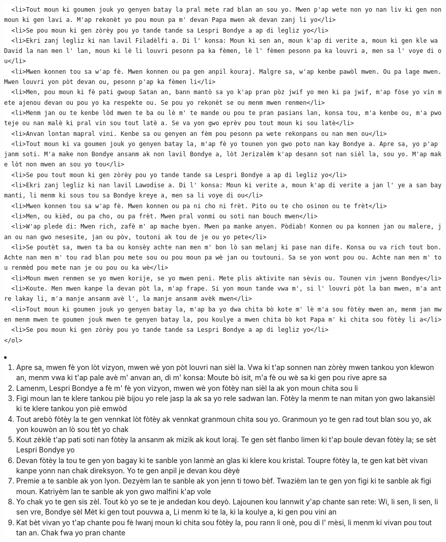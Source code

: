       <li>Tout moun ki goumen jouk yo genyen batay la pral mete rad blan an sou yo. Mwen p'ap wete non yo nan liv ki gen non moun ki gen lavi a. M'ap rekonèt yo pou moun pa m' devan Papa mwen ak devan zanj li yo</li>
      <li>Se pou moun ki gen zòrèy pou yo tande tande sa Lespri Bondye a ap di legliz yo</li>
      <li>Ekri zanj legliz ki nan lavil Filadèlfi a. Di l' konsa: Moun ki sen an, moun k'ap di verite a, moun ki gen kle wa David la nan men l' lan, moun ki lè li louvri pesonn pa ka fèmen, lè l' fèmen pesonn pa ka louvri a, men sa l' voye di ou</li>
      <li>Mwen konnen tou sa w'ap fè. Mwen konnen ou pa gen anpil kouraj. Malgre sa, w'ap kenbe pawòl mwen. Ou pa lage mwen. Mwen louvri yon pòt devan ou, pesonn p'ap ka fèmen li</li>
      <li>Men, pou moun ki fè pati gwoup Satan an, bann mantò sa yo k'ap pran pòz jwif yo men ki pa jwif, m'ap fòse yo vin mete ajenou devan ou pou yo ka respekte ou. Se pou yo rekonèt se ou menm mwen renmen</li>
      <li>Menm jan ou te kenbe lòd mwen te ba ou lè m' te mande ou pou te pran pasians lan, konsa tou, m'a kenbe ou, m'a pwoteje ou nan malè ki pral vin sou tout latè a. Se va yon gwo eprèv pou tout moun ki sou latè</li>
      <li>Anvan lontan mapral vini. Kenbe sa ou genyen an fèm pou pesonn pa wete rekonpans ou nan men ou</li>
      <li>Tout moun ki va goumen jouk yo genyen batay la, m'ap fè yo tounen yon gwo poto nan kay Bondye a. Apre sa, yo p'ap janm soti. M'a make non Bondye ansanm ak non lavil Bondye a, lòt Jerizalèm k'ap desann sot nan sièl la, sou yo. M'ap make lòt non mwen an sou yo tou</li>
      <li>Se pou tout moun ki gen zòrèy pou yo tande tande sa Lespri Bondye a ap di legliz yo</li>
      <li>Ekri zanj legliz ki nan lavil Lawodise a. Di l' konsa: Moun ki verite a, moun k'ap di verite a jan l' ye a san bay manti, li menm ki sous tou sa Bondye kreye a, men sa li voye di ou</li>
      <li>Mwen konnen tou sa w'ap fè. Mwen konnen ou pa ni cho ni frèt. Pito ou te cho osinon ou te frèt</li>
      <li>Men, ou kièd, ou pa cho, ou pa frèt. Mwen pral vonmi ou soti nan bouch mwen</li>
      <li>W'ap plede di: Mwen rich, zafè m' ap mache byen. Mwen pa manke anyen. Pòdiab! Konnen ou pa konnen jan ou malere, jan ou nan gwo nesesite, jan ou pòv, toutoni ak tou de je ou yo pete</li>
      <li>Se poutèt sa, mwen ta ba ou konsèy achte nan men m' bon lò san melanj ki pase nan dife. Konsa ou va rich tout bon. Achte nan men m' tou rad blan pou mete sou ou pou moun pa wè jan ou toutouni. Sa se yon wont pou ou. Achte nan men m' tou renmèd pou mete nan je ou pou ou ka wè</li>
      <li>Moun mwen renmen se yo mwen korije, se yo mwen peni. Mete plis aktivite nan sèvis ou. Tounen vin jwenn Bondye</li>
      <li>Koute. Men mwen kanpe la devan pòt la, m'ap frape. Si yon moun tande vwa m', si l' louvri pòt la ban mwen, m'a antre lakay li, m'a manje ansanm avè l', la manje ansanm avèk mwen</li>
      <li>Tout moun ki goumen jouk yo genyen batay la, m'ap ba yo dwa chita bò kote m' lè m'a sou fòtèy mwen an, menm jan mwen menm mwen te goumen jouk mwen te genyen batay la, pou koulye a mwen chita bò kot Papa m' ki chita sou fòtèy li a</li>
      <li>Se pou moun ki gen zòrèy pou yo tande tande sa Lespri Bondye a ap di legliz yo</li>
    </ol>
  </li>
  <li>
    <ol>
      <li>Apre sa, mwen fè yon lòt vizyon, mwen wè yon pòt louvri nan sièl la. Vwa ki t'ap sonnen nan zòrèy mwen tankou yon klewon an, menm vwa ki t'ap pale avè m' anvan an, di m' konsa: Moute bò isit, m'a fè ou wè sa ki gen pou rive apre sa</li>
      <li>Lamenm, Lespri Bondye a fè m' fè yon vizyon, mwen wè yon fòtèy nan sièl la ak yon moun chita sou li</li>
      <li>Figi moun lan te klere tankou piè bijou yo rele jasp la ak sa yo rele sadwan lan. Fòtèy la menm te nan mitan yon gwo lakansièl ki te klere tankou yon piè emwòd</li>
      <li>Tout arebò fòtèy la te gen vennkat lòt fòtèy ak vennkat granmoun chita sou yo. Granmoun yo te gen rad tout blan sou yo, ak yon kouwòn an lò sou tèt yo chak</li>
      <li>Kout zèklè t'ap pati soti nan fòtèy la ansanm ak mizik ak kout loraj. Te gen sèt flanbo limen ki t'ap boule devan fòtèy la; se sèt Lespri Bondye yo</li>
      <li>Devan fòtèy la tou te gen yon bagay ki te sanble yon lanmè an glas ki klere kou kristal. Toupre fòtèy la, te gen kat bèt vivan kanpe yonn nan chak direksyon. Yo te gen anpil je devan kou dèyè</li>
      <li>Premie a te sanble ak yon lyon. Dezyèm lan te sanble ak yon jenn ti towo bèf. Twazièm lan te gen yon figi ki te sanble ak figi moun. Katriyèm lan te sanble ak yon gwo malfini k'ap vole</li>
      <li>Yo chak yo te gen sis zèl. Tout kò yo se te je andedan kou deyò. Lajounen kou lannwit y'ap chante san rete: Wi, li sen, li sen, li sen vre, Bondye sèl Mèt ki gen tout pouvwa a, Li menm ki te la, ki la koulye a, ki gen pou vini an</li>
      <li>Kat bèt vivan yo t'ap chante pou fè lwanj moun ki chita sou fòtèy la, pou rann li onè, pou di l' mèsi, li menm ki vivan pou tout tan an. Chak fwa yo pran chante</li>